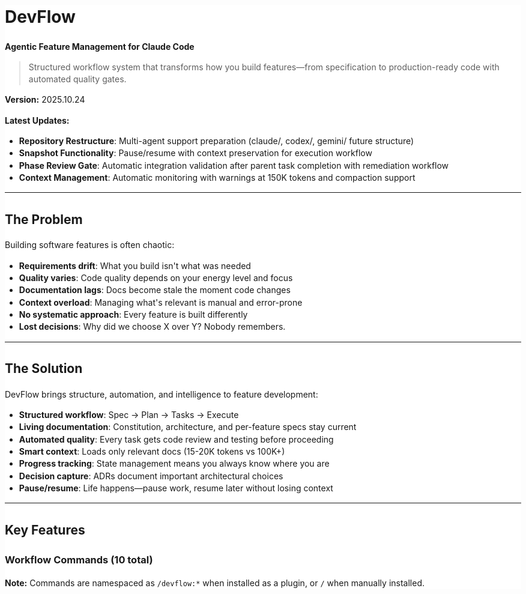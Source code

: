 # DevFlow

**Agentic Feature Management for Claude Code**

> Structured workflow system that transforms how you build features—from specification to production-ready code with automated quality gates.

**Version:** 2025.10.24

**Latest Updates:**
- **Repository Restructure**: Multi-agent support preparation (claude/, codex/, gemini/ future structure)
- **Snapshot Functionality**: Pause/resume with context preservation for execution workflow
- **Phase Review Gate**: Automatic integration validation after parent task completion with remediation workflow
- **Context Management**: Automatic monitoring with warnings at 150K tokens and compaction support

---

## The Problem

Building software features is often chaotic:
- **Requirements drift**: What you build isn't what was needed
- **Quality varies**: Code quality depends on your energy level and focus
- **Documentation lags**: Docs become stale the moment code changes
- **Context overload**: Managing what's relevant is manual and error-prone
- **No systematic approach**: Every feature is built differently
- **Lost decisions**: Why did we choose X over Y? Nobody remembers.

---

## The Solution

DevFlow brings structure, automation, and intelligence to feature development:

- **Structured workflow**: Spec → Plan → Tasks → Execute
- **Living documentation**: Constitution, architecture, and per-feature specs stay current
- **Automated quality**: Every task gets code review and testing before proceeding
- **Smart context**: Loads only relevant docs (15-20K tokens vs 100K+)
- **Progress tracking**: State management means you always know where you are
- **Decision capture**: ADRs document important architectural choices
- **Pause/resume**: Life happens—pause work, resume later without losing context

---

## Key Features

### Workflow Commands (10 total)

**Note:** Commands are namespaced as `/devflow:*` when installed as a plugin, or `/` when manually installed.
